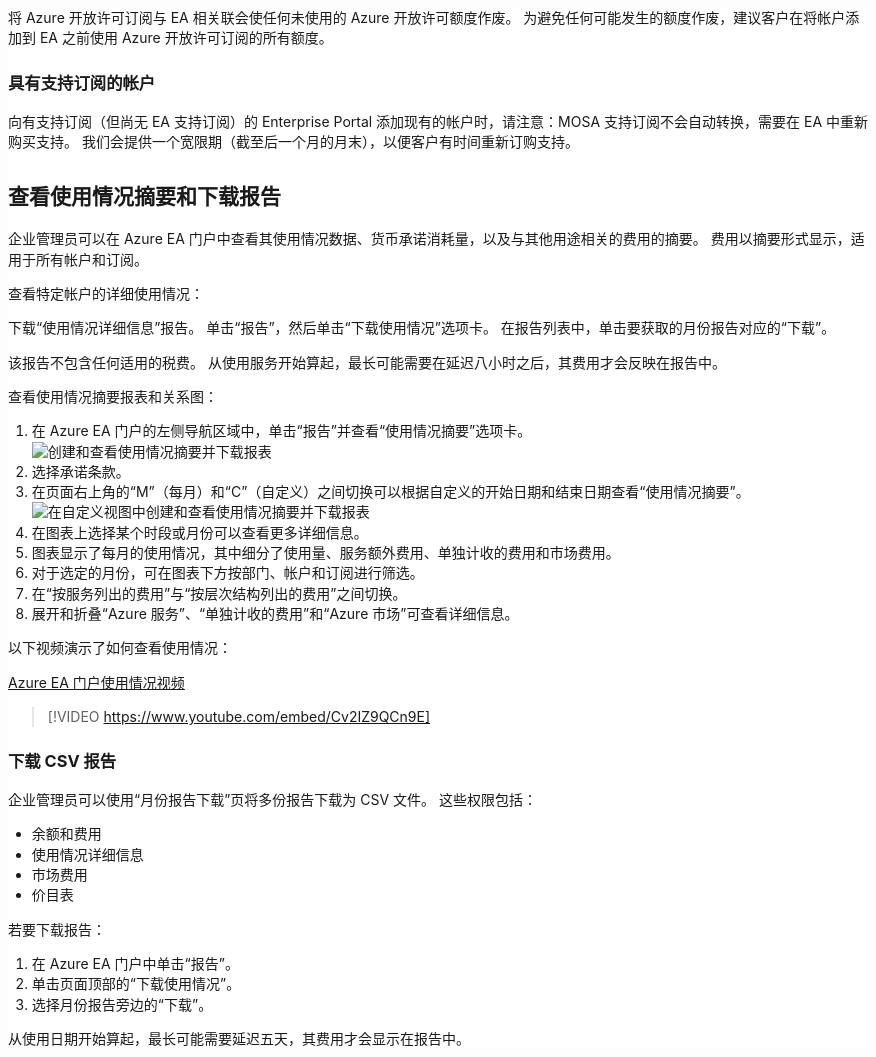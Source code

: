 将 Azure 开放许可订阅与 EA 相关联会使任何未使用的 Azure 开放许可额度作废。 为避免任何可能发生的额度作废，建议客户在将帐户添加到 EA 之前使用 Azure 开放许可订阅的所有额度。  

### <a name="accounts-with-support-subscriptions"></a>具有支持订阅的帐户

向有支持订阅（但尚无 EA 支持订阅）的 Enterprise Portal 添加现有的帐户时，请注意：MOSA 支持订阅不会自动转换，需要在 EA 中重新购买支持。 我们会提供一个宽限期（截至后一个月的月末），以便客户有时间重新订购支持。

## <a name="view-usage-summary-and-download-reports"></a>查看使用情况摘要和下载报告

企业管理员可以在 Azure EA 门户中查看其使用情况数据、货币承诺消耗量，以及与其他用途相关的费用的摘要。 费用以摘要形式显示，适用于所有帐户和订阅。

查看特定帐户的详细使用情况：

下载“使用情况详细信息”报告。 单击“报告”，然后单击“下载使用情况”选项卡。   在报告列表中，单击要获取的月份报告对应的“下载”。 

该报告不包含任何适用的税费。 从使用服务开始算起，最长可能需要在延迟八小时之后，其费用才会反映在报告中。

查看使用情况摘要报表和关系图：

1. 在 Azure EA 门户的左侧导航区域中，单击“报告”并查看“使用情况摘要”选项卡。    
  ![创建和查看使用情况摘要并下载报表](./media/billing-ea-portal-get-started/create-ea-view-usage-summary-and-download-reports.png)
2. 选择承诺条款。
3. 在页面右上角的“M”（每月）和“C”（自定义）之间切换可以根据自定义的开始日期和结束日期查看“使用情况摘要”。     
  ![在自定义视图中创建和查看使用情况摘要并下载报表](./media/billing-ea-portal-get-started/create-ea-view-usage-summary-and-download-reports-custom-view.png)
4. 在图表上选择某个时段或月份可以查看更多详细信息。
5. 图表显示了每月的使用情况，其中细分了使用量、服务额外费用、单独计收的费用和市场费用。
6. 对于选定的月份，可在图表下方按部门、帐户和订阅进行筛选。
7. 在“按服务列出的费用”与“按层次结构列出的费用”之间切换。  
8. 展开和折叠“Azure 服务”、“单独计收的费用”和“Azure 市场”可查看详细信息。   

以下视频演示了如何查看使用情况：

[Azure EA 门户使用情况视频](https://www.youtube.com/watch?v=Cv2IZ9QCn9E)

>[!VIDEO https://www.youtube.com/embed/Cv2IZ9QCn9E]

### <a name="download-csv-reports"></a>下载 CSV 报告

企业管理员可以使用“月份报告下载”页将多份报告下载为 CSV 文件。 这些权限包括：

- 余额和费用
- 使用情况详细信息
- 市场费用
- 价目表

若要下载报告：


1. 在 Azure EA 门户中单击“报告”。 
2. 单击页面顶部的“下载使用情况”。 
3. 选择月份报告旁边的“下载”。 

从使用日期开始算起，最长可能需要延迟五天，其费用才会显示在报告中。
